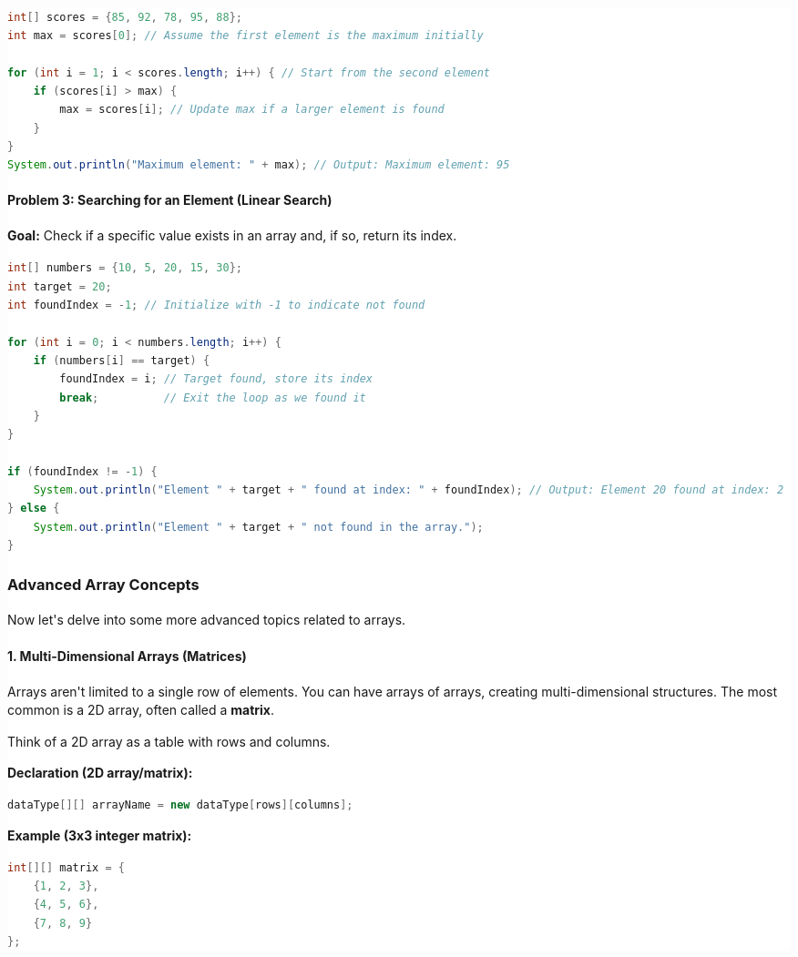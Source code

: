 ```java
int[] scores = {85, 92, 78, 95, 88};
int max = scores[0]; // Assume the first element is the maximum initially

for (int i = 1; i < scores.length; i++) { // Start from the second element
    if (scores[i] > max) {
        max = scores[i]; // Update max if a larger element is found
    }
}
System.out.println("Maximum element: " + max); // Output: Maximum element: 95
```

#### Problem 3: Searching for an Element (Linear Search)

**Goal:** Check if a specific value exists in an array and, if so, return its index.

```java
int[] numbers = {10, 5, 20, 15, 30};
int target = 20;
int foundIndex = -1; // Initialize with -1 to indicate not found

for (int i = 0; i < numbers.length; i++) {
    if (numbers[i] == target) {
        foundIndex = i; // Target found, store its index
        break;          // Exit the loop as we found it
    }
}

if (foundIndex != -1) {
    System.out.println("Element " + target + " found at index: " + foundIndex); // Output: Element 20 found at index: 2
} else {
    System.out.println("Element " + target + " not found in the array.");
}
```

### Advanced Array Concepts

Now let's delve into some more advanced topics related to arrays.

#### 1. Multi-Dimensional Arrays (Matrices)

Arrays aren't limited to a single row of elements. You can have arrays of arrays, creating multi-dimensional structures. The most common is a 2D array, often called a **matrix**.

Think of a 2D array as a table with rows and columns.

**Declaration (2D array/matrix):**

```java
dataType[][] arrayName = new dataType[rows][columns];
```

**Example (3x3 integer matrix):**

```java
int[][] matrix = {
    {1, 2, 3},
    {4, 5, 6},
    {7, 8, 9}
};
```
